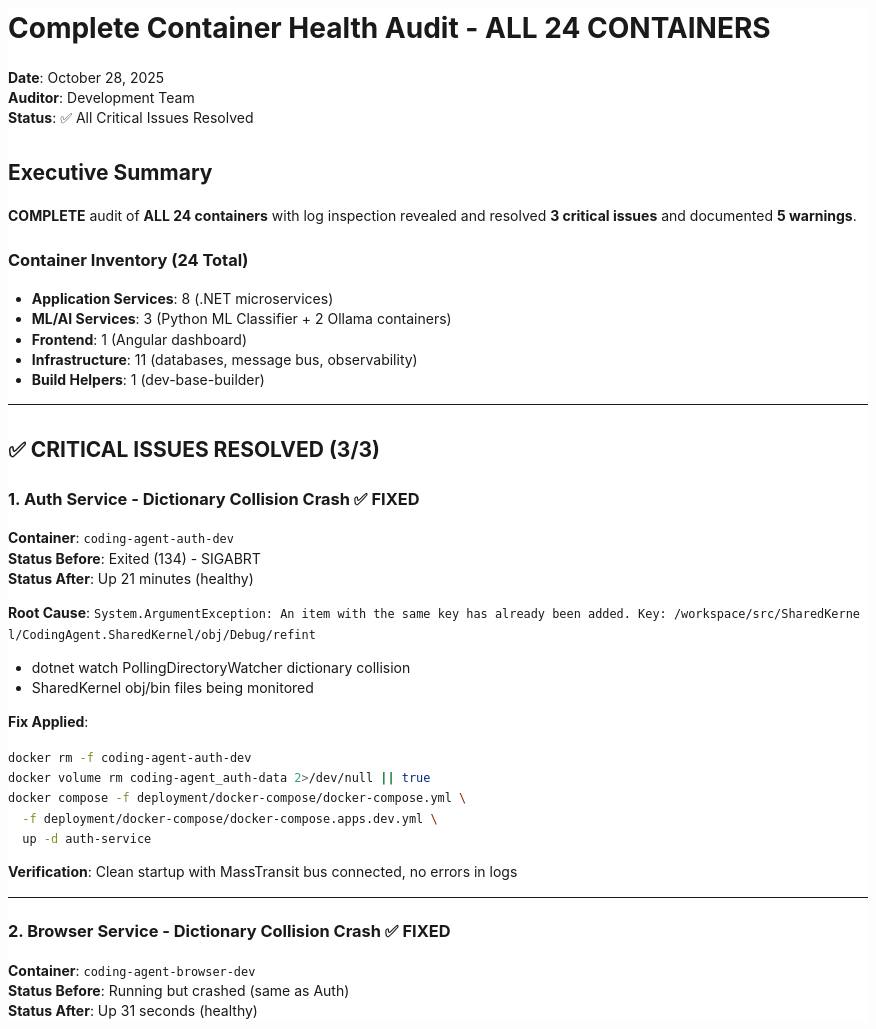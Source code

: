 # Complete Container Health Audit - ALL 24 CONTAINERS
**Date**: October 28, 2025  
**Auditor**: Development Team  
**Status**: ✅ All Critical Issues Resolved

## Executive Summary

**COMPLETE** audit of **ALL 24 containers** with log inspection revealed and resolved **3 critical issues** and documented **5 warnings**.

### Container Inventory (24 Total)
- **Application Services**: 8 (.NET microservices)
- **ML/AI Services**: 3 (Python ML Classifier + 2 Ollama containers)
- **Frontend**: 1 (Angular dashboard)
- **Infrastructure**: 11 (databases, message bus, observability)
- **Build Helpers**: 1 (dev-base-builder)

---

## ✅ CRITICAL ISSUES RESOLVED (3/3)

### 1. Auth Service - Dictionary Collision Crash ✅ FIXED

**Container**: `coding-agent-auth-dev`  
**Status Before**: Exited (134) - SIGABRT  
**Status After**: Up 21 minutes (healthy)

**Root Cause**: `System.ArgumentException: An item with the same key has already been added. Key: /workspace/src/SharedKernel/CodingAgent.SharedKernel/obj/Debug/refint`
- dotnet watch PollingDirectoryWatcher dictionary collision
- SharedKernel obj/bin files being monitored

**Fix Applied**:
```bash
docker rm -f coding-agent-auth-dev
docker volume rm coding-agent_auth-data 2>/dev/null || true
docker compose -f deployment/docker-compose/docker-compose.yml \
  -f deployment/docker-compose/docker-compose.apps.dev.yml \
  up -d auth-service
```

**Verification**: Clean startup with MassTransit bus connected, no errors in logs

---

### 2. Browser Service - Dictionary Collision Crash ✅ FIXED

**Container**: `coding-agent-browser-dev`  
**Status Before**: Running but crashed (same as Auth)  
**Status After**: Up 31 seconds (healthy)
